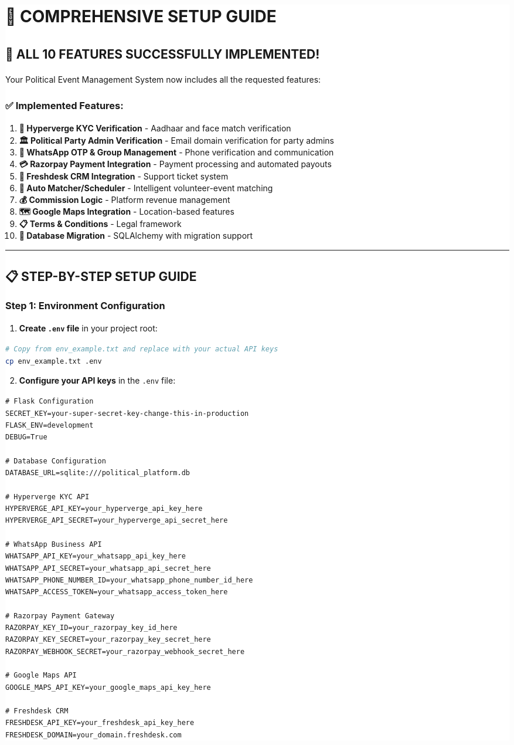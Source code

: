 # 🚀 COMPREHENSIVE SETUP GUIDE

## 🎉 ALL 10 FEATURES SUCCESSFULLY IMPLEMENTED!

Your Political Event Management System now includes all the requested features:

### ✅ **Implemented Features:**

1. **🔐 Hyperverge KYC Verification** - Aadhaar and face match verification
2. **🏛️ Political Party Admin Verification** - Email domain verification for party admins  
3. **📱 WhatsApp OTP & Group Management** - Phone verification and communication
4. **💳 Razorpay Payment Integration** - Payment processing and automated payouts
5. **🎫 Freshdesk CRM Integration** - Support ticket system
6. **🤖 Auto Matcher/Scheduler** - Intelligent volunteer-event matching
7. **💰 Commission Logic** - Platform revenue management
8. **🗺️ Google Maps Integration** - Location-based features
9. **📋 Terms & Conditions** - Legal framework
10. **🔄 Database Migration** - SQLAlchemy with migration support

---

## 📋 **STEP-BY-STEP SETUP GUIDE**

### **Step 1: Environment Configuration**

1. **Create `.env` file** in your project root:
```bash
# Copy from env_example.txt and replace with your actual API keys
cp env_example.txt .env
```

2. **Configure your API keys** in the `.env` file:
```env
# Flask Configuration
SECRET_KEY=your-super-secret-key-change-this-in-production
FLASK_ENV=development
DEBUG=True

# Database Configuration
DATABASE_URL=sqlite:///political_platform.db

# Hyperverge KYC API
HYPERVERGE_API_KEY=your_hyperverge_api_key_here
HYPERVERGE_API_SECRET=your_hyperverge_api_secret_here

# WhatsApp Business API
WHATSAPP_API_KEY=your_whatsapp_api_key_here
WHATSAPP_API_SECRET=your_whatsapp_api_secret_here
WHATSAPP_PHONE_NUMBER_ID=your_whatsapp_phone_number_id_here
WHATSAPP_ACCESS_TOKEN=your_whatsapp_access_token_here

# Razorpay Payment Gateway
RAZORPAY_KEY_ID=your_razorpay_key_id_here
RAZORPAY_KEY_SECRET=your_razorpay_key_secret_here
RAZORPAY_WEBHOOK_SECRET=your_razorpay_webhook_secret_here

# Google Maps API
GOOGLE_MAPS_API_KEY=your_google_maps_api_key_here

# Freshdesk CRM
FRESHDESK_API_KEY=your_freshdesk_api_key_here
FRESHDESK_DOMAIN=your_domain.freshdesk.com

```